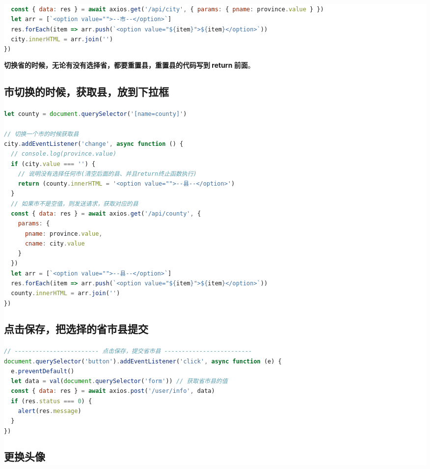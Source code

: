 ```javascript
  const { data: res } = await axios.get('/api/city', { params: { pname: province.value } })
  let arr = [`<option value="">--市--</option>`]
  res.forEach(item => arr.push(`<option value="${item}">${item}</option>`))
  city.innerHTML = arr.join('')
})
```

**切换省的时候，无论有没有选择省，都要重置县，重置县的代码写到 return 前面**。

## 市切换的时候，获取县，放到下拉框

```javascript
let county = document.querySelector('[name=county]')

// 切换一个市的时候获取县
city.addEventListener('change', async function () {
  // console.log(province.value)
  if (city.value === '') {
    // 说明没有选择任何市(清空后面的县、并且return终止函数执行)
    return (county.innerHTML = '<option value="">--县--</option>')
  }
  // 如果市不是空值，则发送请求，获取对应的县
  const { data: res } = await axios.get('/api/county', {
    params: {
      pname: province.value,
      cname: city.value
    }
  })
  let arr = [`<option value="">--县--</option>`]
  res.forEach(item => arr.push(`<option value="${item}">${item}</option>`))
  county.innerHTML = arr.join('')
})
```



## 点击保存，把选择的省市县提交

```javascript
// ------------------------ 点击保存，提交省市县 -------------------------
document.querySelector('button').addEventListener('click', async function (e) {
  e.preventDefault()
  let data = val(document.querySelector('form')) // 获取省市县的值
  const { data: res } = await axios.post('/user/info', data)
  if (res.status === 0) {
    alert(res.message)
  }
})
```

## 更换头像
